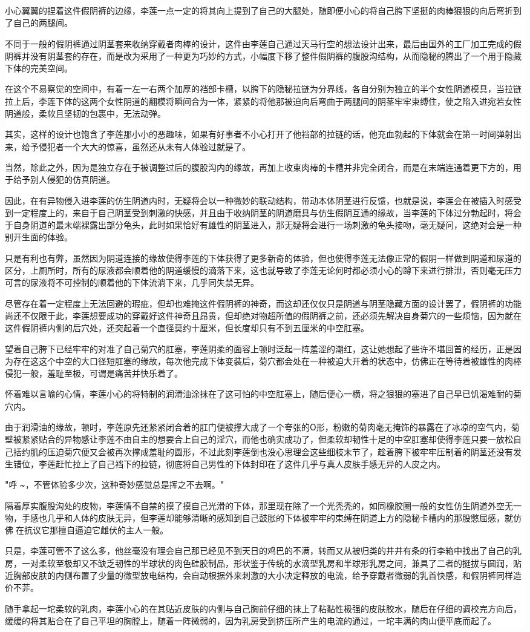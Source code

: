 

小心翼翼的捏着这件假阴裤的边缘，李莲一点一定的将其向上提到了自己的大腿处，随即便小心的将自己胯下坚挺的肉棒狠狠的向后弯折到了自己的两腿间。



不同于一般的假阴裤通过阴茎套来收纳穿戴者肉棒的设计，这件由李莲自己通过天马行空的想法设计出来，最后由国外的工厂加工完成的假阴裤并没有阴茎套的存在，而是改为采用了一种更为巧妙的方式，小幅度下移了整件假阴裤的腹股沟结构，从而隐秘的腾出了一个用于隐藏下体的完美空间。



在这个不易察觉的空间中，有着一左一右两个加厚的裆部卡槽，以胯下的隐秘拉链为分界线，各自分别为独立的半个女性阴道模具，当拉链拉上后，李莲下体的这两个女性阴道的翻模将瞬间合为一体，紧紧的将他那被迫向后弯曲于两腿间的阴茎牢牢束缚住，使之陷入进宛若女性阴道般，柔软且坚韧的包裹中，无法动弹。



其实，这样的设计也饱含了李莲那小小的恶趣味，如果有好事者不小心打开了他裆部的拉链的话，他充血勃起的下体就会在第一时间弹射出来，给予侵犯者一个大大的惊喜，虽然还从未有人体验过就是了。



当然，除此之外，因为是独立存在于被调整过后的腹股沟内的缘故，再加上收束肉棒的卡槽并非完全闭合，而是在末端连通着更下方的，用于给予别人侵犯的仿真阴道。



因此，在有异物侵入进李莲的仿生阴道内时，无疑将会以一种微妙的联动结构，带动本体阴茎进行反馈，也就是说，李莲会在被插入时感受到一定程度上的，来自于自己阴茎受到刺激的快感，并且由于收纳阴茎的阴道磨具与仿生假阴互通的缘故，当李莲的下体过分勃起时，将会于自身阴道的最末端裸露出部分龟头，此时如果恰好有雄性的阴茎进入，那无疑将会进行一场刺激的龟头接吻，毫无疑问，这绝对会是一种别开生面的体验。



只是有利也有弊，虽然因为阴道连接的缘故使得李莲的下体获得了更多新奇的体验，但也使得李莲无法像正常的假阴一样做到阴道和尿道的区分，上厕所时，所有的尿液都会顺着他的阴道缓慢的滴落下来，这也就导致了李莲无论何时都必须小心的蹲下来进行排泄，否则毫无压力可言的尿液将不可控制的顺着他的下体流淌下来，几乎同失禁无异。



尽管存在着一定程度上无法回避的瑕疵，但却也难掩这件假阴裤的神奇，而这却还仅仅只是阴道与阴茎隐藏方面的设计罢了，假阴裤的功能尚还不仅限于此，李莲想要成功的穿戴好这件神奇且昂贵，但却绝对物超所值的假阴裤之前，还必须先解决自身菊穴的一些烦恼，因为就在这件假阴裤内侧的后穴处，还突起着一个直径莫约十厘米，但长度却只有不到五厘米的中空肛塞。



望着自己胯下已经牢牢的对准了自己菊穴的肛塞，李莲阴柔的面容上顿时泛起一阵羞涩的潮红，这让她想起了些许不堪回首的经历，正是因为存在这这个中空的大口径短肛塞的缘故，每次他完成下体变装后，菊穴都会处在一种被迫大开着的状态中，仿佛正在等待着被雄性的肉棒侵犯一般，羞耻至极，可谓是痛苦并快乐着了。



怀着难以言喻的心情，李莲小心的将特制的润滑油涂抹在了这可怕的中空肛塞上，随后便心一横，将之狠狠的塞进了自己早已饥渴难耐的菊穴内。



由于润滑油的缘故，顿时，李莲原先还紧紧闭合着的肛门便被撑大成了一个夸张的O形，粉嫩的菊肉毫无掩饰的暴露在了冰凉的空气内，菊壁被紧紧贴合的异物感让李莲不由自主的想要合上自己的淫穴，而他也确实成功了，但柔软却韧性十足的中空肛塞却使得李莲只要一放松自己括约肌的压迫菊穴便又会被再次撑成羞耻的圆形，不过此刻李莲倒也没心思理会这些细枝末节了，趁着胯下被牢牢压制着的阴茎还没有发生错位，李莲赶忙拉上了自己裆下的拉链，彻底将自己男性的下体封印在了这件几乎与真人皮肤手感无异的人皮之内。



"呼 ~，不管体验多少次，这种奇妙感觉总是挥之不去啊。"



隔着厚实腹股沟处的皮物，李莲情不自禁的摸了摸自己光滑的下体，那里现在除了一个光秃秃的，如同橡胶圈一般的女性仿生阴道外空无一物，手感也几乎和人体的皮肤无异，但李莲却能够清晰的感知到自己鼓胀的下体被牢牢的束缚在阴道上方的隐秘卡槽内的那股憋屈感，就仿佛 在抗议它那擅自逼迫它雌伏的主人一般。



只是，李莲可管不了这么多，他丝毫没有理会自己那已经见不到天日的鸡巴的不满，转而又从被归类的井井有条的行李箱中找出了自己的乳房，一对柔软至极却又不缺乏韧性的半球状的肉色硅胶制品，形状鉴于传统的水滴型乳房和半球形乳房之间，兼具了二者的挺拔与圆润，贴近胸部皮肤的内侧布置了少量的微型放电结构，会自动根据外来刺激的大小决定释放的电流，给予穿戴者微弱的乳首快感，和假阴裤同样造价不菲。



随手拿起一坨柔软的乳肉，李莲小心的在其贴近皮肤的内侧与自己胸前仔细的抹上了粘黏性极强的皮肤胶水，随后在仔细的调校完方向后，缓缓的将其贴合在了自己平坦的胸膛上，随着一阵微弱的，因为乳房受到挤压所产生的电流的通过，一坨丰满的肉山便平底而起了。
